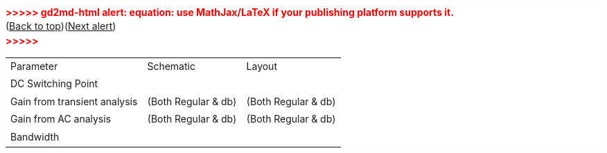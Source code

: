 
   </td>
   <td>
   </td>
  </tr>
  <tr>
   <td>

<p id="gdcalert5" ><span style="color: red; font-weight: bold">>>>>>  gd2md-html alert: equation: use MathJax/LaTeX if your publishing platform supports it. </span><br>(<a href="#">Back to top</a>)(<a href="#gdcalert6">Next alert</a>)<br><span style="color: red; font-weight: bold">>>>>> </span></p>


   </td>
   <td>
   </td>
  </tr>
</table>



<table>
  <tr>
   <td>Parameter
   </td>
   <td>Schematic
   </td>
   <td>Layout
   </td>
  </tr>
  <tr>
   <td>DC Switching Point
   </td>
   <td>
   </td>
   <td>
   </td>
  </tr>
  <tr>
   <td>Gain from transient analysis
   </td>
   <td>(Both Regular & db)
   </td>
   <td>(Both Regular & db)
   </td>
  </tr>
  <tr>
   <td>Gain from AC analysis
   </td>
   <td>(Both Regular & db)
   </td>
   <td>(Both Regular & db)
   </td>
  </tr>
  <tr>
   <td>Bandwidth
   </td>
   <td>
   </td>
   <td>
   </td>
  </tr>
</table>
